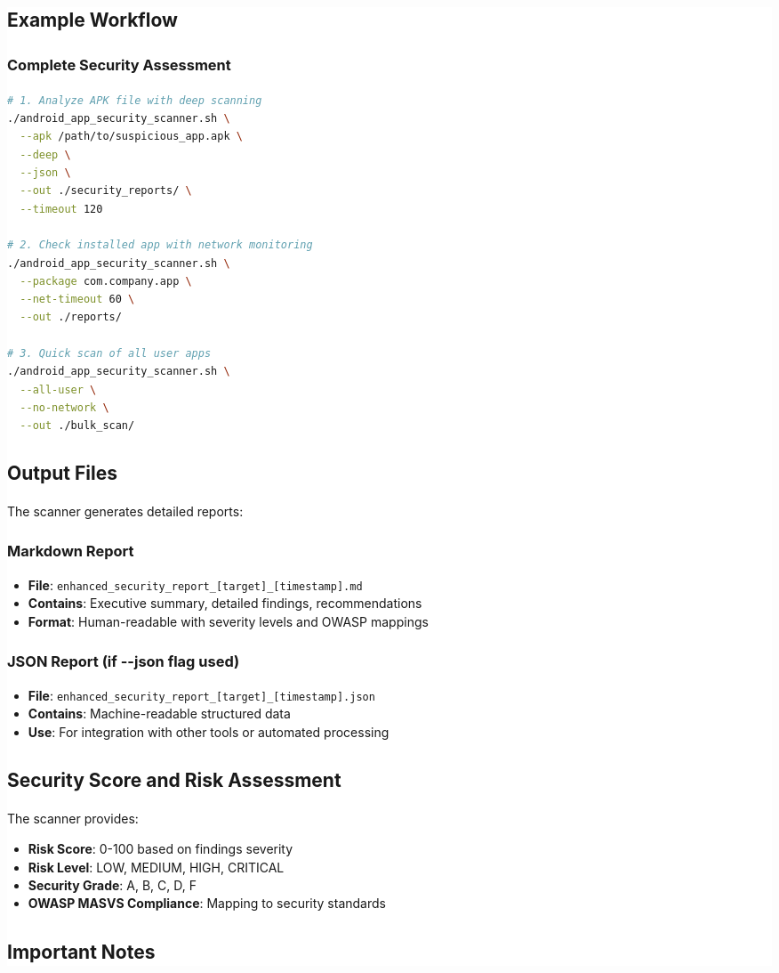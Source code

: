 ## Example Workflow

### Complete Security Assessment
```bash
# 1. Analyze APK file with deep scanning
./android_app_security_scanner.sh \
  --apk /path/to/suspicious_app.apk \
  --deep \
  --json \
  --out ./security_reports/ \
  --timeout 120

# 2. Check installed app with network monitoring
./android_app_security_scanner.sh \
  --package com.company.app \
  --net-timeout 60 \
  --out ./reports/

# 3. Quick scan of all user apps
./android_app_security_scanner.sh \
  --all-user \
  --no-network \
  --out ./bulk_scan/
```

## Output Files

The scanner generates detailed reports:

### Markdown Report
- **File**: `enhanced_security_report_[target]_[timestamp].md`
- **Contains**: Executive summary, detailed findings, recommendations
- **Format**: Human-readable with severity levels and OWASP mappings

### JSON Report (if --json flag used)
- **File**: `enhanced_security_report_[target]_[timestamp].json`
- **Contains**: Machine-readable structured data
- **Use**: For integration with other tools or automated processing

## Security Score and Risk Assessment

The scanner provides:
- **Risk Score**: 0-100 based on findings severity
- **Risk Level**: LOW, MEDIUM, HIGH, CRITICAL
- **Security Grade**: A, B, C, D, F
- **OWASP MASVS Compliance**: Mapping to security standards

## Important Notes

